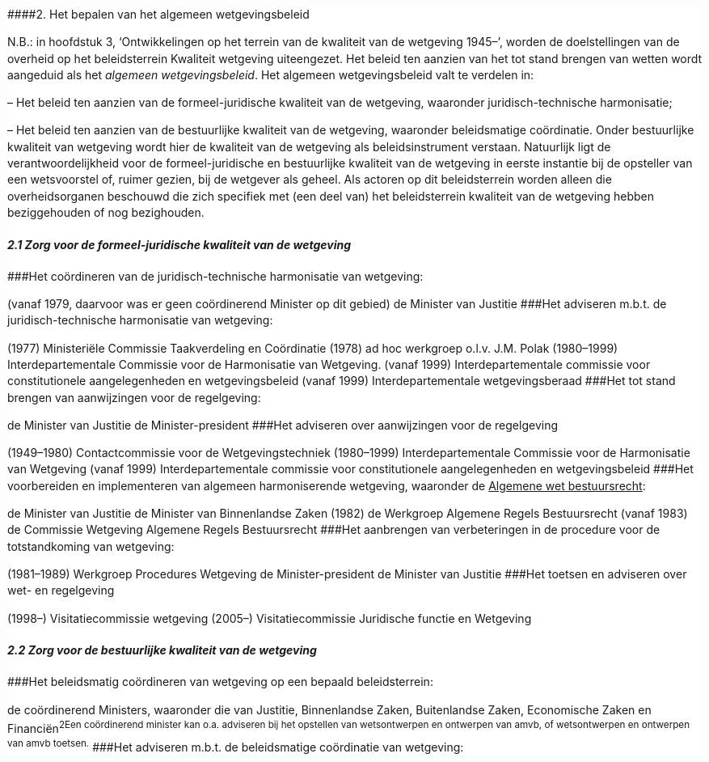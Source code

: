 ####2. Het bepalen van het algemeen wetgevingsbeleid

N.B.: in hoofdstuk 3, ‘Ontwikkelingen op het terrein van de kwaliteit van de wetgeving 1945–’, worden de doelstellingen van de overheid op het beleidsterrein Kwaliteit wetgeving uiteengezet. Het beleid ten aanzien van het tot stand brengen van wetten wordt aangeduid als het *algemeen wetgevingsbeleid*. Het algemeen wetgevingsbeleid valt te verdelen in: 

– Het beleid ten aanzien van de formeel-juridische kwaliteit van de wetgeving, waaronder juridisch-technische harmonisatie;  

– Het beleid ten aanzien van de bestuurlijke kwaliteit van de wetgeving, waaronder beleidsmatige coördinatie. Onder bestuurlijke kwaliteit van wetgeving wordt hier de kwaliteit van de wetgeving als beleidsinstrument verstaan.   Natuurlijk ligt de verantwoordelijkheid voor de formeel-juridische en bestuurlijke kwaliteit van de wetgeving in eerste instantie bij de opsteller van een wetsvoorstel of, ruimer gezien, bij de wetgever als geheel. Als actoren op dit beleidsterrein worden alleen die overheidsorganen beschouwd die zich specifiek met (een deel van) het beleidsterrein kwaliteit van de wetgeving hebben beziggehouden of nog bezighouden. 

#### *2.1 Zorg voor de formeel-juridische kwaliteit van de wetgeving* 

###Het coördineren van de juridisch-technische harmonisatie van wetgeving:

(vanaf 1979, daarvoor was er geen coördinerend Minister op dit gebied) de Minister van Justitie 
###Het adviseren m.b.t. de juridisch-technische harmonisatie van wetgeving:

(1977) Ministeriële Commissie Taakverdeling en Coördinatie (1978) ad hoc werkgroep o.l.v. J.M. Polak (1980–1999) Interdepartementale Commissie voor de Harmonisatie van Wetgeving. (vanaf 1999) Interdepartementale commissie voor constitutionele aangelegenheden en wetgevingsbeleid (vanaf 1999) Interdepartementale wetgevingsberaad 
###Het tot stand brengen van aanwijzingen voor de regelgeving:

de Minister van Justitie de Minister-president 
###Het adviseren over aanwijzingen voor de regelgeving

(1949–1980) Contactcommissie voor de Wetgevingstechniek (1980–1999) Interdepartementale Commissie voor de Harmonisatie van Wetgeving (vanaf 1999) Interdepartementale commissie voor constitutionele aangelegenheden en wetgevingsbeleid 
###Het voorbereiden en implementeren van algemeen harmoniserende wetgeving, waaronder de [Algemene wet bestuursrecht](../../../../../../../../../wet/algemene/wet/bestuursrecht/BWBR0005537/README.md):

de Minister van Justitie de Minister van Binnenlandse Zaken (1982) de Werkgroep Algemene Regels Bestuursrecht (vanaf 1983) de Commissie Wetgeving Algemene Regels Bestuursrecht 
###Het aanbrengen van verbeteringen in de procedure voor de totstandkoming van wetgeving:

(1981–1989) Werkgroep Procedures Wetgeving de Minister-president de Minister van Justitie 
###Het toetsen en adviseren over wet- en regelgeving

(1998–) Visitatiecommissie wetgeving (2005–) Visitatiecommissie Juridische functie en Wetgeving 

#### *2.2 Zorg voor de bestuurlijke kwaliteit van de wetgeving* 

###Het beleidsmatig coördineren van wetgeving op een bepaald beleidsterrein:

de coördinerend Ministers, waaronder die van Justitie, Binnenlandse Zaken, Buitenlandse Zaken, Economische Zaken en Financiën<sup>2Een coördinerend minister kan o.a. adviseren bij het opstellen van wetsontwerpen en ontwerpen van amvb, of wetsontwerpen en ontwerpen van amvb toetsen.</sup> 
###Het adviseren m.b.t. de beleidsmatige coördinatie van wetgeving:

